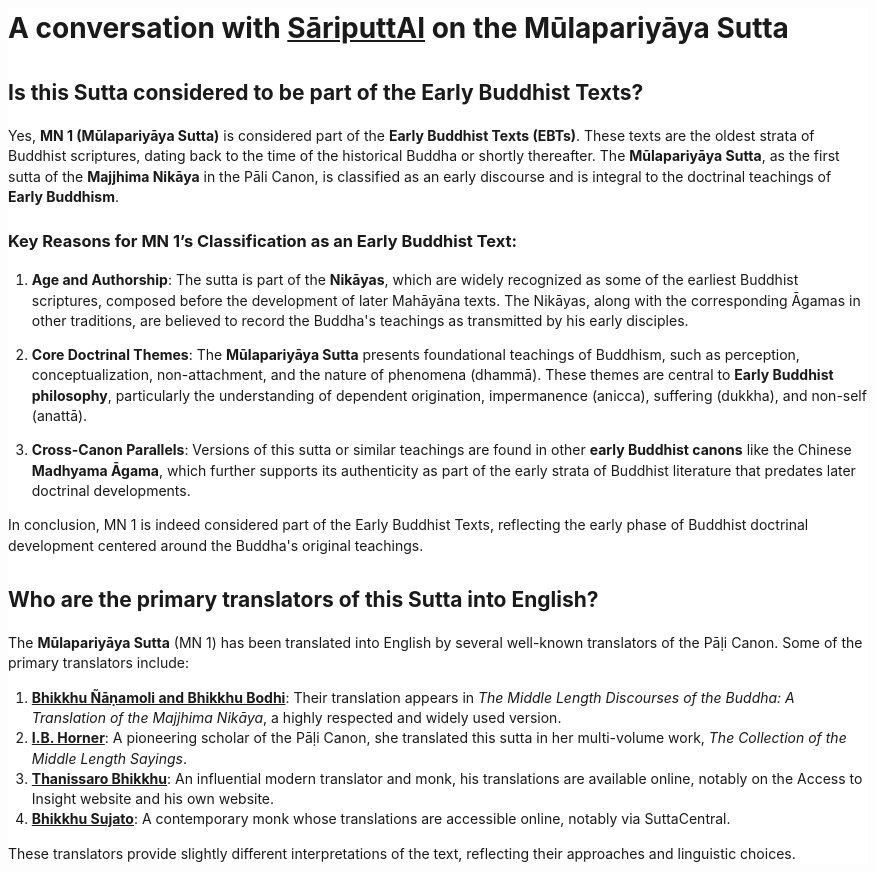 # A conversation with [SāriputtAI](https://chatgpt.com/g/g-p25UYT2UR-sariputtai) on the Mūlapariyāya Sutta

## Is this Sutta considered to be part of the Early Buddhist Texts?
Yes, **MN 1 (Mūlapariyāya Sutta)** is considered part of the **Early Buddhist Texts (EBTs)**. These texts are the oldest strata of Buddhist scriptures, dating back to the time of the historical Buddha or shortly thereafter. The **Mūlapariyāya Sutta**, as the first sutta of the **Majjhima Nikāya** in the Pāli Canon, is classified as an early discourse and is integral to the doctrinal teachings of **Early Buddhism**.

### Key Reasons for MN 1’s Classification as an Early Buddhist Text:

1. **Age and Authorship**: The sutta is part of the **Nikāyas**, which are widely recognized as some of the earliest Buddhist scriptures, composed before the development of later Mahāyāna texts. The Nikāyas, along with the corresponding Āgamas in other traditions, are believed to record the Buddha's teachings as transmitted by his early disciples.

2. **Core Doctrinal Themes**: The **Mūlapariyāya Sutta** presents foundational teachings of Buddhism, such as perception, conceptualization, non-attachment, and the nature of phenomena (dhammā). These themes are central to **Early Buddhist philosophy**, particularly the understanding of dependent origination, impermanence (anicca), suffering (dukkha), and non-self (anattā).

3. **Cross-Canon Parallels**: Versions of this sutta or similar teachings are found in other **early Buddhist canons** like the Chinese **Madhyama Āgama**, which further supports its authenticity as part of the early strata of Buddhist literature that predates later doctrinal developments.

In conclusion, MN 1 is indeed considered part of the Early Buddhist Texts, reflecting the early phase of Buddhist doctrinal development centered around the Buddha's original teachings.

## Who are the primary translators of this Sutta into English?
The **Mūlapariyāya Sutta** (MN 1) has been translated into English by several well-known translators of the Pāḷi Canon. Some of the primary translators include:

1. **[Bhikkhu Ñāṇamoli and Bhikkhu Bodhi](https://suttacentral.net/mn1/en/bodhi?lang=en&reference=none&highlight=false)**: Their translation appears in *The Middle Length Discourses of the Buddha: A Translation of the Majjhima Nikāya*, a highly respected and widely used version.
2. **[I.B. Horner](https://suttacentral.net/mn1/en/horner?lang=en&reference=none&highlight=false)**: A pioneering scholar of the Pāḷi Canon, she translated this sutta in her multi-volume work, *The Collection of the Middle Length Sayings*.
3. **[Thanissaro Bhikkhu](https://www.accesstoinsight.org/ati/tipitaka/mn/mn.001.than.html)**: An influential modern translator and monk, his translations are available online, notably on the Access to Insight website and his own website.
4. [**Bhikkhu Sujato**](https://suttacentral.net/mn1/en/sujato?lang=en&layout=linebyline&reference=none&notes=asterisk&highlight=false&script=latin): A contemporary monk whose translations are accessible online, notably via SuttaCentral.

These translators provide slightly different interpretations of the text, reflecting their approaches and linguistic choices.

